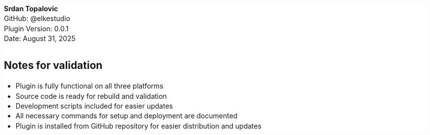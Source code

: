 **Srdan Topalovic**  
GitHub: @elkestudio  
Plugin Version: 0.0.1  
Date: August 31, 2025

## Notes for validation

- Plugin is fully functional on all three platforms
- Source code is ready for rebuild and validation
- Development scripts included for easier updates
- All necessary commands for setup and deployment are documented
- Plugin is installed from GitHub repository for easier distribution and updates

